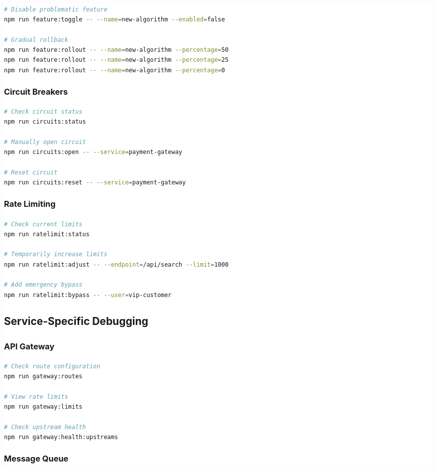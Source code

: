 ```bash
# Disable problematic feature
npm run feature:toggle -- --name=new-algorithm --enabled=false

# Gradual rollback
npm run feature:rollout -- --name=new-algorithm --percentage=50
npm run feature:rollout -- --name=new-algorithm --percentage=25
npm run feature:rollout -- --name=new-algorithm --percentage=0
```

### Circuit Breakers

```bash
# Check circuit status
npm run circuits:status

# Manually open circuit
npm run circuits:open -- --service=payment-gateway

# Reset circuit
npm run circuits:reset -- --service=payment-gateway
```

### Rate Limiting

```bash
# Check current limits
npm run ratelimit:status

# Temporarily increase limits
npm run ratelimit:adjust -- --endpoint=/api/search --limit=1000

# Add emergency bypass
npm run ratelimit:bypass -- --user=vip-customer
```

## Service-Specific Debugging

### API Gateway

```bash
# Check route configuration
npm run gateway:routes

# View rate limits
npm run gateway:limits

# Check upstream health
npm run gateway:health:upstreams
```

### Message Queue
